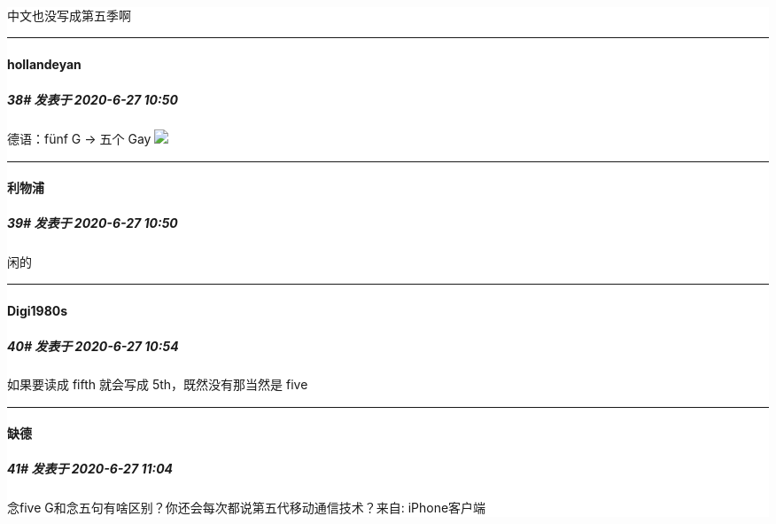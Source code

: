 

中文也没写成第五季啊







-----

####  hollandeyan  
##### 38#       发表于 2020-6-27 10:50




德语：fünf G -&gt; 五个 Gay <img src="https://static.saraba1st.com/image/smiley/face2017/067.png" referrerpolicy="no-referrer">







-----

####  利物浦  
##### 39#       发表于 2020-6-27 10:50




闲的







-----

####  Digi1980s  
##### 40#       发表于 2020-6-27 10:54




如果要读成 fifth 就会写成 5th，既然没有那当然是 five







-----

####  缺德  
##### 41#       发表于 2020-6-27 11:04




念five G和念五句有啥区别？你还会每次都说第五代移动通信技术？来自: iPhone客户端




